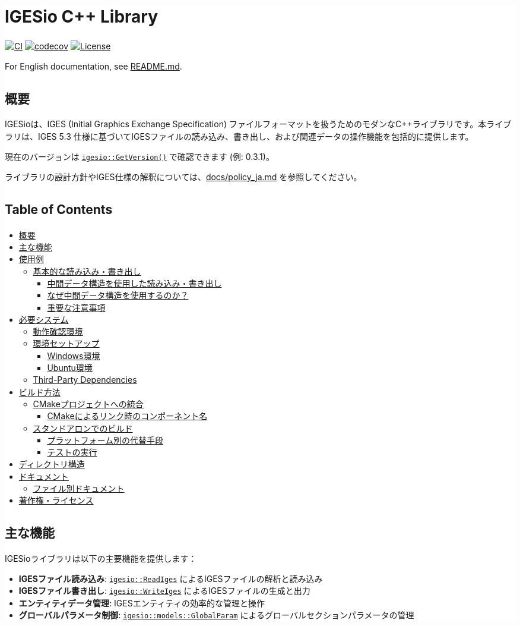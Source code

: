 # IGESio C++ Library

[![CI](https://github.com/YayoiHabami/IGESio/workflows/CI/badge.svg)](https://github.com/YayoiHabami/IGESio/actions)
[![codecov](https://codecov.io/github/YayoiHabami/IGESio/graph/badge.svg)](https://codecov.io/github/YayoiHabami/IGESio)
[![License](https://img.shields.io/github/license/YayoiHabami/IGESio)](LICENSE)

For English documentation, see [README.md](README.md).

## 概要

IGESioは、IGES (Initial Graphics Exchange Specification) ファイルフォーマットを扱うためのモダンなC++ライブラリです。本ライブラリは、IGES 5.3 仕様に基づいてIGESファイルの読み込み、書き出し、および関連データの操作機能を包括的に提供します。

現在のバージョンは [`igesio::GetVersion()`](src/common/versions.cpp) で確認できます (例: 0.3.1)。

ライブラリの設計方針やIGES仕様の解釈については、[docs/policy_ja.md](docs/policy_ja.md) を参照してください。


## Table of Contents

- [概要](#概要)
- [主な機能](#主な機能)
- [使用例](#使用例)
  - [基本的な読み込み・書き出し](#基本的な読み込み書き出し)
    - [中間データ構造を使用した読み込み・書き出し](#中間データ構造を使用した読み込み書き出し)
    - [なぜ中間データ構造を使用するのか？](#なぜ中間データ構造を使用するのか)
    - [重要な注意事項](#重要な注意事項)
- [必要システム](#必要システム)
  - [動作確認環境](#動作確認環境)
  - [環境セットアップ](#環境セットアップ)
    - [Windows環境](#windows環境)
    - [Ubuntu環境](#ubuntu環境)
  - [Third-Party Dependencies](#third-party-dependencies)
- [ビルド方法](#ビルド方法)
  - [CMakeプロジェクトへの統合](#cmakeプロジェクトへの統合)
    - [CMakeによるリンク時のコンポーネント名](#cmakeによるリンク時のコンポーネント名)
  - [スタンドアロンでのビルド](#スタンドアロンでのビルド)
    - [プラットフォーム別の代替手段](#プラットフォーム別の代替手段)
    - [テストの実行](#テストの実行)
- [ディレクトリ構造](#ディレクトリ構造)
- [ドキュメント](#ドキュメント)
  - [ファイル別ドキュメント](#ファイル別ドキュメント)
- [著作権・ライセンス](#著作権ライセンス)

## 主な機能

IGESioライブラリは以下の主要機能を提供します：

- **IGESファイル読み込み**: [`igesio::ReadIges`](src/reader.cpp) によるIGESファイルの解析と読み込み
- **IGESファイル書き出し**: [`igesio::WriteIges`](src/writer.cpp) によるIGESファイルの生成と出力
- **エンティティデータ管理**: IGESエンティティの効率的な管理と操作
- **グローバルパラメータ制御**: [`igesio::models::GlobalParam`](include/igesio/models/global_param.h) によるグローバルセクションパラメータの管理
